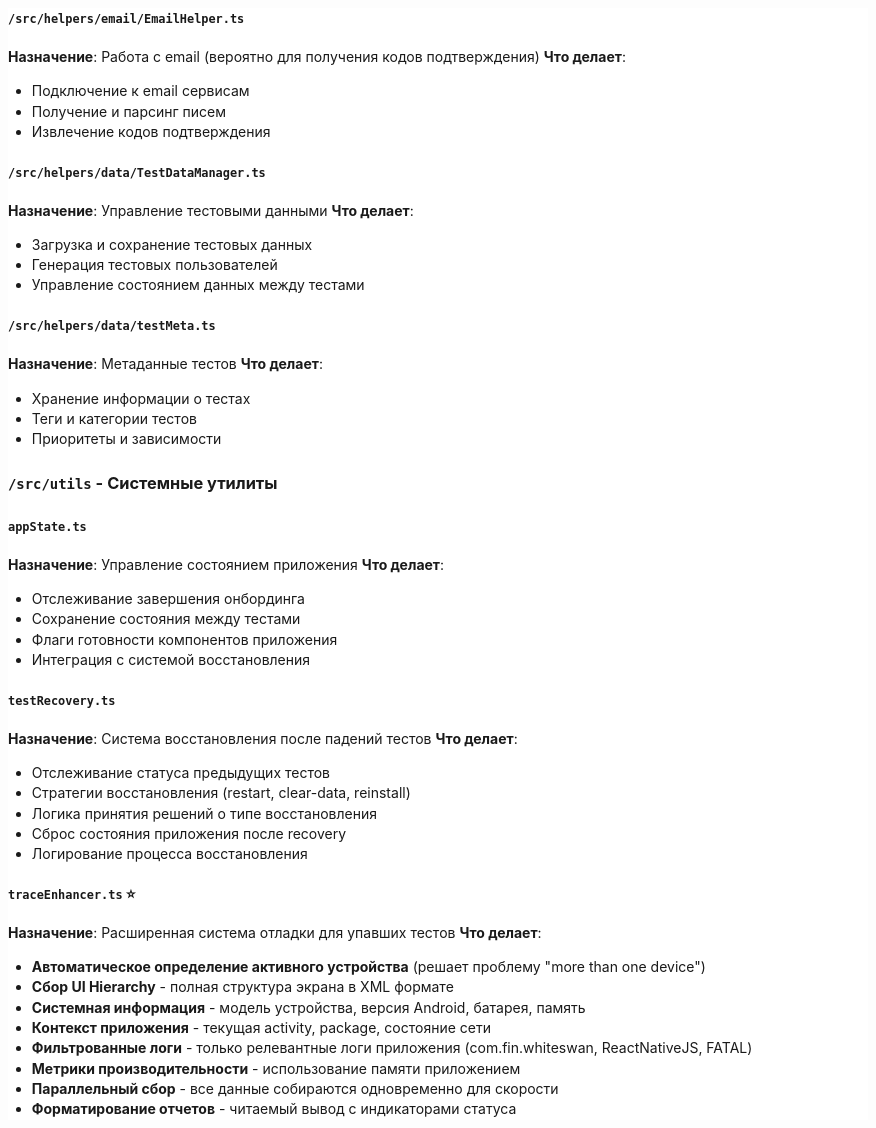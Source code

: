 #### `/src/helpers/email/EmailHelper.ts`

**Назначение**: Работа с email (вероятно для получения кодов подтверждения)
**Что делает**:

- Подключение к email сервисам
- Получение и парсинг писем
- Извлечение кодов подтверждения

#### `/src/helpers/data/TestDataManager.ts`

**Назначение**: Управление тестовыми данными
**Что делает**:

- Загрузка и сохранение тестовых данных
- Генерация тестовых пользователей
- Управление состоянием данных между тестами

#### `/src/helpers/data/testMeta.ts`

**Назначение**: Метаданные тестов
**Что делает**:

- Хранение информации о тестах
- Теги и категории тестов
- Приоритеты и зависимости

### `/src/utils` - Системные утилиты

#### `appState.ts`

**Назначение**: Управление состоянием приложения
**Что делает**:

- Отслеживание завершения онбординга
- Сохранение состояния между тестами
- Флаги готовности компонентов приложения
- Интеграция с системой восстановления

#### `testRecovery.ts`

**Назначение**: Система восстановления после падений тестов
**Что делает**:

- Отслеживание статуса предыдущих тестов
- Стратегии восстановления (restart, clear-data, reinstall)
- Логика принятия решений о типе восстановления
- Сброс состояния приложения после recovery
- Логирование процесса восстановления

#### `traceEnhancer.ts` ⭐

**Назначение**: Расширенная система отладки для упавших тестов
**Что делает**:

- **Автоматическое определение активного устройства** (решает проблему "more than one device")
- **Сбор UI Hierarchy** - полная структура экрана в XML формате
- **Системная информация** - модель устройства, версия Android, батарея, память
- **Контекст приложения** - текущая activity, package, состояние сети
- **Фильтрованные логи** - только релевантные логи приложения (com.fin.whiteswan, ReactNativeJS, FATAL)
- **Метрики производительности** - использование памяти приложением
- **Параллельный сбор** - все данные собираются одновременно для скорости
- **Форматирование отчетов** - читаемый вывод с индикаторами статуса
